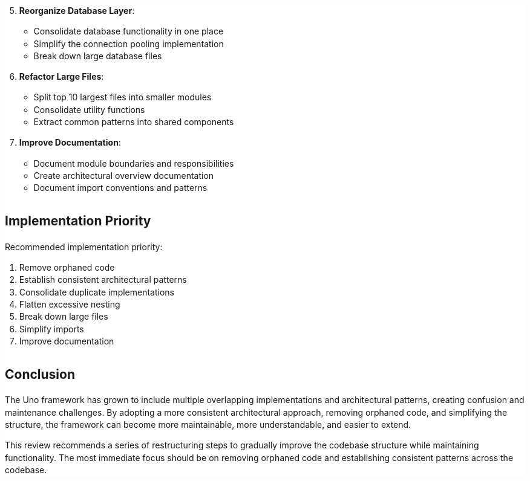 5. **Reorganize Database Layer**:
   - Consolidate database functionality in one place
   - Simplify the connection pooling implementation
   - Break down large database files

6. **Refactor Large Files**:
   - Split top 10 largest files into smaller modules
   - Consolidate utility functions
   - Extract common patterns into shared components

7. **Improve Documentation**:
   - Document module boundaries and responsibilities
   - Create architectural overview documentation
   - Document import conventions and patterns

## Implementation Priority

Recommended implementation priority:

1. Remove orphaned code
2. Establish consistent architectural patterns
3. Consolidate duplicate implementations
4. Flatten excessive nesting
5. Break down large files
6. Simplify imports
7. Improve documentation

## Conclusion

The Uno framework has grown to include multiple overlapping implementations and architectural patterns, creating confusion and maintenance challenges. By adopting a more consistent architectural approach, removing orphaned code, and simplifying the structure, the framework can become more maintainable, more understandable, and easier to extend.

This review recommends a series of restructuring steps to gradually improve the codebase structure while maintaining functionality. The most immediate focus should be on removing orphaned code and establishing consistent patterns across the codebase.